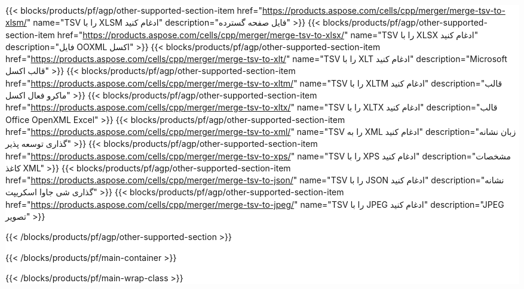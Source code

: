 {{< blocks/products/pf/agp/other-supported-section-item href="https://products.aspose.com/cells/cpp/merger/merge-tsv-to-xlsm/" name="TSV را با XLSM ادغام کنید" description="فایل صفحه گسترده" >}}
{{< blocks/products/pf/agp/other-supported-section-item href="https://products.aspose.com/cells/cpp/merger/merge-tsv-to-xlsx/" name="TSV را با XLSX ادغام کنید" description="فایل OOXML اکسل" >}}
{{< blocks/products/pf/agp/other-supported-section-item href="https://products.aspose.com/cells/cpp/merger/merge-tsv-to-xlt/" name="TSV را با XLT ادغام کنید" description="Microsoft قالب اکسل" >}}
{{< blocks/products/pf/agp/other-supported-section-item href="https://products.aspose.com/cells/cpp/merger/merge-tsv-to-xltm/" name="TSV را با XLTM ادغام کنید" description="قالب ماکرو فعال اکسل" >}}
{{< blocks/products/pf/agp/other-supported-section-item href="https://products.aspose.com/cells/cpp/merger/merge-tsv-to-xltx/" name="TSV را با XLTX ادغام کنید" description="قالب Office OpenXML Excel" >}}
{{< blocks/products/pf/agp/other-supported-section-item href="https://products.aspose.com/cells/cpp/merger/merge-tsv-to-xml/" name="TSV را به XML ادغام کنید" description="زبان نشانه گذاری توسعه پذیر" >}}
{{< blocks/products/pf/agp/other-supported-section-item href="https://products.aspose.com/cells/cpp/merger/merge-tsv-to-xps/" name="TSV را با XPS ادغام کنید" description="مشخصات کاغذ XML" >}}
{{< blocks/products/pf/agp/other-supported-section-item href="https://products.aspose.com/cells/cpp/merger/merge-tsv-to-json/" name="TSV را با JSON ادغام کنید" description="نشانه گذاری شی جاوا اسکریپت" >}}
{{< blocks/products/pf/agp/other-supported-section-item href="https://products.aspose.com/cells/cpp/merger/merge-tsv-to-jpeg/" name="TSV را با JPEG ادغام کنید" description="JPEG تصویر" >}}

{{< /blocks/products/pf/agp/other-supported-section >}}

{{< /blocks/products/pf/main-container >}}
    
{{< /blocks/products/pf/main-wrap-class >}}
